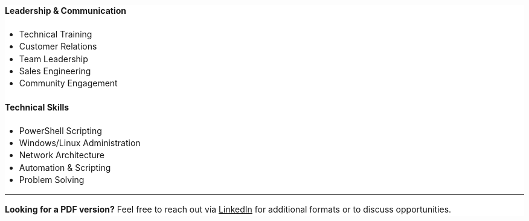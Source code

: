   <div class="competency-category">
    <h4>Leadership & Communication</h4>
    <ul>
      <li>Technical Training</li>
      <li>Customer Relations</li>
      <li>Team Leadership</li>
      <li>Sales Engineering</li>
      <li>Community Engagement</li>
    </ul>
  </div>
  
  <div class="competency-category">
    <h4>Technical Skills</h4>
    <ul>
      <li>PowerShell Scripting</li>
      <li>Windows/Linux Administration</li>
      <li>Network Architecture</li>
      <li>Automation & Scripting</li>
      <li>Problem Solving</li>
    </ul>
  </div>
</div>

---

<div class="resume-footer">
  <p class="download-note">
    <strong>Looking for a PDF version?</strong> Feel free to reach out via 
    <a href="https://linkedin.com/in/thor-draperjr/" target="_blank">LinkedIn</a> 
    for additional formats or to discuss opportunities.
  </p>
</div>

<style>
.resume-header {
  text-align: center;
  margin-bottom: 2rem;
  padding-bottom: 1rem;
  border-bottom: 2px solid #2563eb;
}

.resume-name {
  margin-bottom: 0.5rem;
  color: #2563eb;
}

.resume-contact {
  display: flex;
  justify-content: center;
  gap: 2rem;
  flex-wrap: wrap;
}

.contact-item {
  display: flex;
  align-items: center;
  gap: 0.5rem;
  text-decoration: none;
  transition: color 0.2s ease;
}
